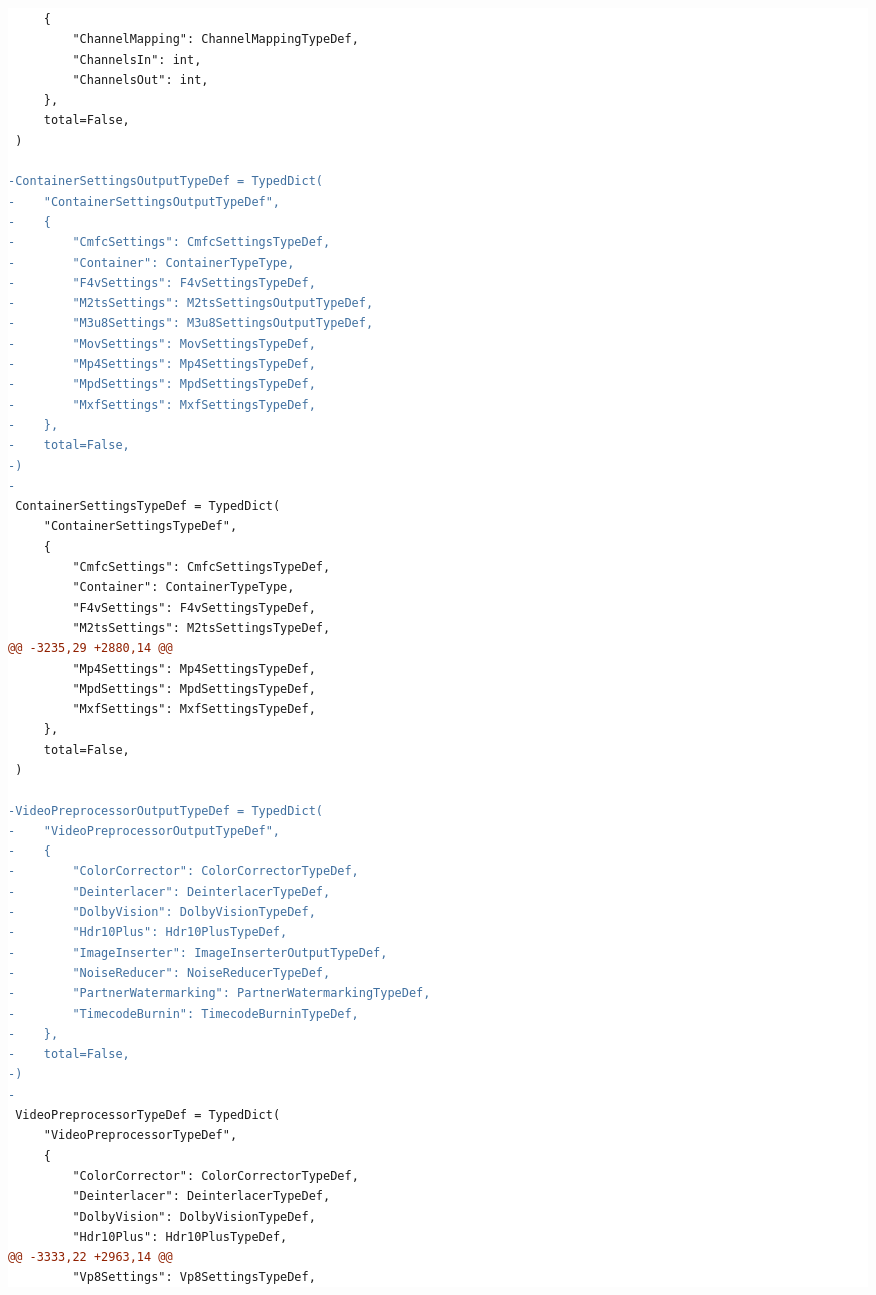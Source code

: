 ```diff
     {
         "ChannelMapping": ChannelMappingTypeDef,
         "ChannelsIn": int,
         "ChannelsOut": int,
     },
     total=False,
 )
 
-ContainerSettingsOutputTypeDef = TypedDict(
-    "ContainerSettingsOutputTypeDef",
-    {
-        "CmfcSettings": CmfcSettingsTypeDef,
-        "Container": ContainerTypeType,
-        "F4vSettings": F4vSettingsTypeDef,
-        "M2tsSettings": M2tsSettingsOutputTypeDef,
-        "M3u8Settings": M3u8SettingsOutputTypeDef,
-        "MovSettings": MovSettingsTypeDef,
-        "Mp4Settings": Mp4SettingsTypeDef,
-        "MpdSettings": MpdSettingsTypeDef,
-        "MxfSettings": MxfSettingsTypeDef,
-    },
-    total=False,
-)
-
 ContainerSettingsTypeDef = TypedDict(
     "ContainerSettingsTypeDef",
     {
         "CmfcSettings": CmfcSettingsTypeDef,
         "Container": ContainerTypeType,
         "F4vSettings": F4vSettingsTypeDef,
         "M2tsSettings": M2tsSettingsTypeDef,
@@ -3235,29 +2880,14 @@
         "Mp4Settings": Mp4SettingsTypeDef,
         "MpdSettings": MpdSettingsTypeDef,
         "MxfSettings": MxfSettingsTypeDef,
     },
     total=False,
 )
 
-VideoPreprocessorOutputTypeDef = TypedDict(
-    "VideoPreprocessorOutputTypeDef",
-    {
-        "ColorCorrector": ColorCorrectorTypeDef,
-        "Deinterlacer": DeinterlacerTypeDef,
-        "DolbyVision": DolbyVisionTypeDef,
-        "Hdr10Plus": Hdr10PlusTypeDef,
-        "ImageInserter": ImageInserterOutputTypeDef,
-        "NoiseReducer": NoiseReducerTypeDef,
-        "PartnerWatermarking": PartnerWatermarkingTypeDef,
-        "TimecodeBurnin": TimecodeBurninTypeDef,
-    },
-    total=False,
-)
-
 VideoPreprocessorTypeDef = TypedDict(
     "VideoPreprocessorTypeDef",
     {
         "ColorCorrector": ColorCorrectorTypeDef,
         "Deinterlacer": DeinterlacerTypeDef,
         "DolbyVision": DolbyVisionTypeDef,
         "Hdr10Plus": Hdr10PlusTypeDef,
@@ -3333,22 +2963,14 @@
         "Vp8Settings": Vp8SettingsTypeDef,
```
